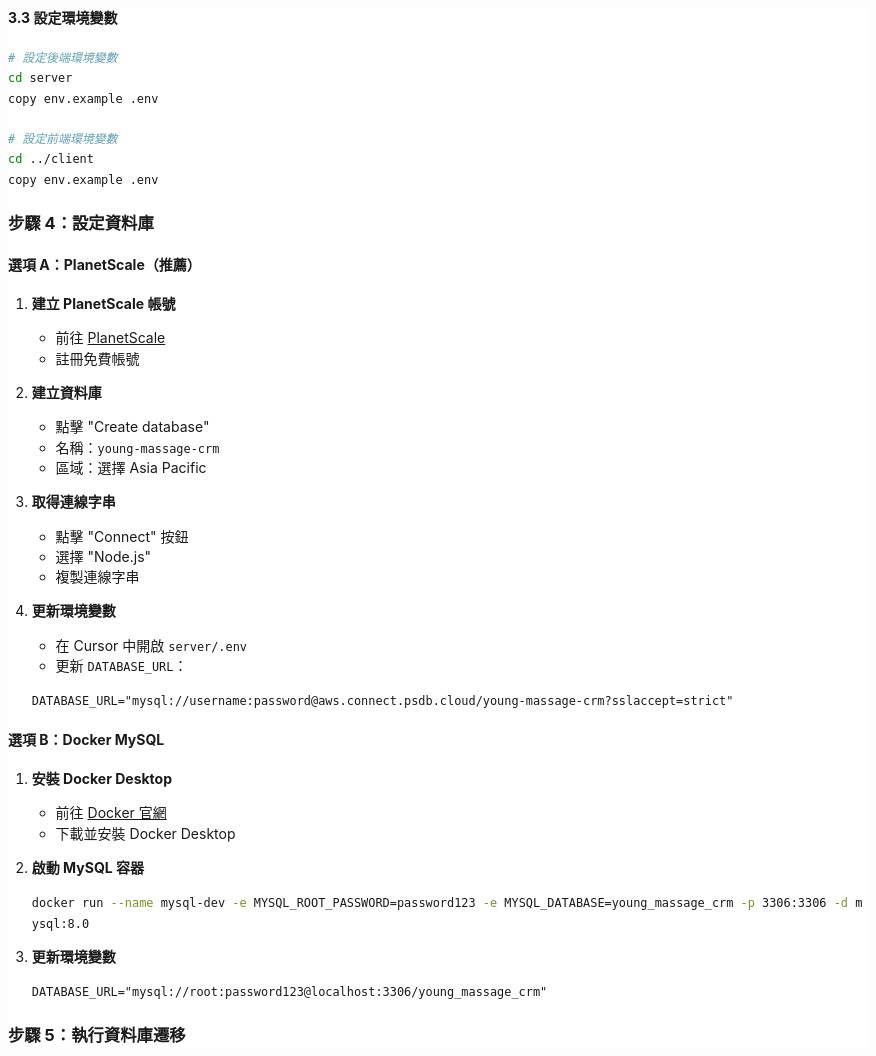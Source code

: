 #### 3.3 設定環境變數
```bash
# 設定後端環境變數
cd server
copy env.example .env

# 設定前端環境變數
cd ../client
copy env.example .env
```

### 步驟 4：設定資料庫

#### 選項 A：PlanetScale（推薦）

1. **建立 PlanetScale 帳號**
   - 前往 [PlanetScale](https://planetscale.com/)
   - 註冊免費帳號

2. **建立資料庫**
   - 點擊 "Create database"
   - 名稱：`young-massage-crm`
   - 區域：選擇 Asia Pacific

3. **取得連線字串**
   - 點擊 "Connect" 按鈕
   - 選擇 "Node.js"
   - 複製連線字串

4. **更新環境變數**
   - 在 Cursor 中開啟 `server/.env`
   - 更新 `DATABASE_URL`：
   ```env
   DATABASE_URL="mysql://username:password@aws.connect.psdb.cloud/young-massage-crm?sslaccept=strict"
   ```

#### 選項 B：Docker MySQL

1. **安裝 Docker Desktop**
   - 前往 [Docker 官網](https://www.docker.com/products/docker-desktop/)
   - 下載並安裝 Docker Desktop

2. **啟動 MySQL 容器**
   ```bash
   docker run --name mysql-dev -e MYSQL_ROOT_PASSWORD=password123 -e MYSQL_DATABASE=young_massage_crm -p 3306:3306 -d mysql:8.0
   ```

3. **更新環境變數**
   ```env
   DATABASE_URL="mysql://root:password123@localhost:3306/young_massage_crm"
   ```

### 步驟 5：執行資料庫遷移
